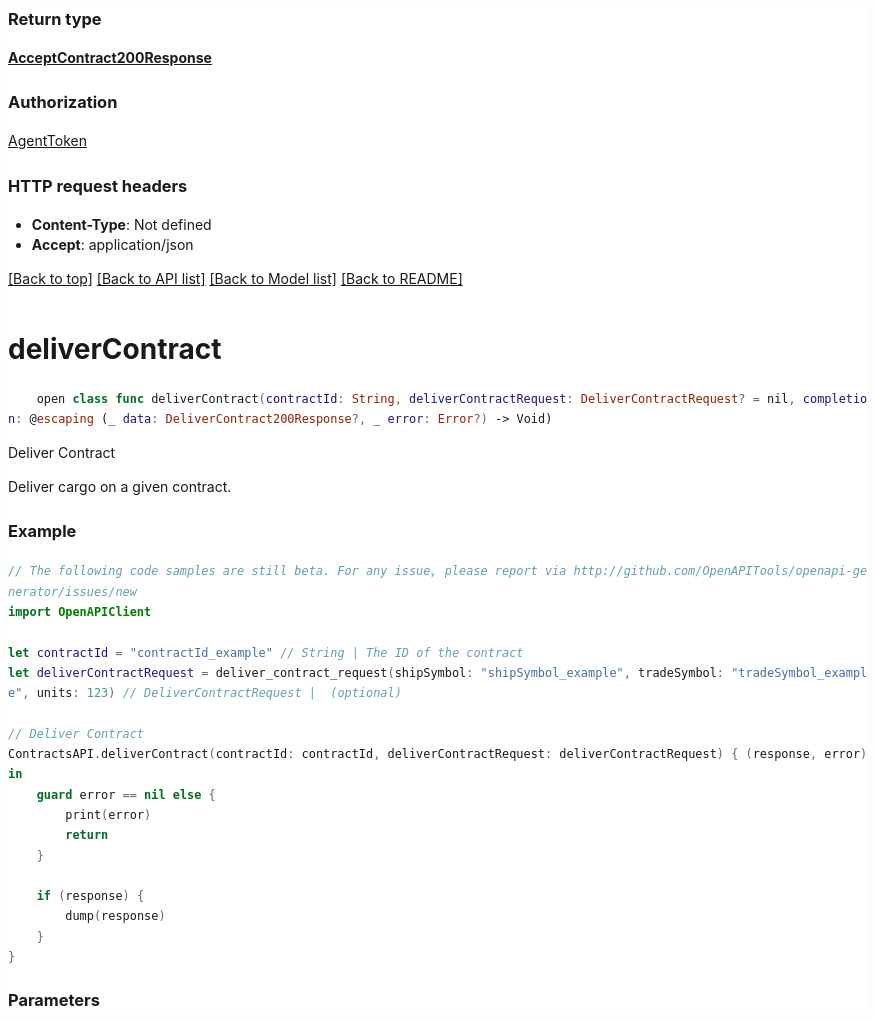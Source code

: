### Return type

[**AcceptContract200Response**](AcceptContract200Response.md)

### Authorization

[AgentToken](../README.md#AgentToken)

### HTTP request headers

 - **Content-Type**: Not defined
 - **Accept**: application/json

[[Back to top]](#) [[Back to API list]](../README.md#documentation-for-api-endpoints) [[Back to Model list]](../README.md#documentation-for-models) [[Back to README]](../README.md)

# **deliverContract**
```swift
    open class func deliverContract(contractId: String, deliverContractRequest: DeliverContractRequest? = nil, completion: @escaping (_ data: DeliverContract200Response?, _ error: Error?) -> Void)
```

Deliver Contract

Deliver cargo on a given contract.

### Example
```swift
// The following code samples are still beta. For any issue, please report via http://github.com/OpenAPITools/openapi-generator/issues/new
import OpenAPIClient

let contractId = "contractId_example" // String | The ID of the contract
let deliverContractRequest = deliver_contract_request(shipSymbol: "shipSymbol_example", tradeSymbol: "tradeSymbol_example", units: 123) // DeliverContractRequest |  (optional)

// Deliver Contract
ContractsAPI.deliverContract(contractId: contractId, deliverContractRequest: deliverContractRequest) { (response, error) in
    guard error == nil else {
        print(error)
        return
    }

    if (response) {
        dump(response)
    }
}
```

### Parameters
